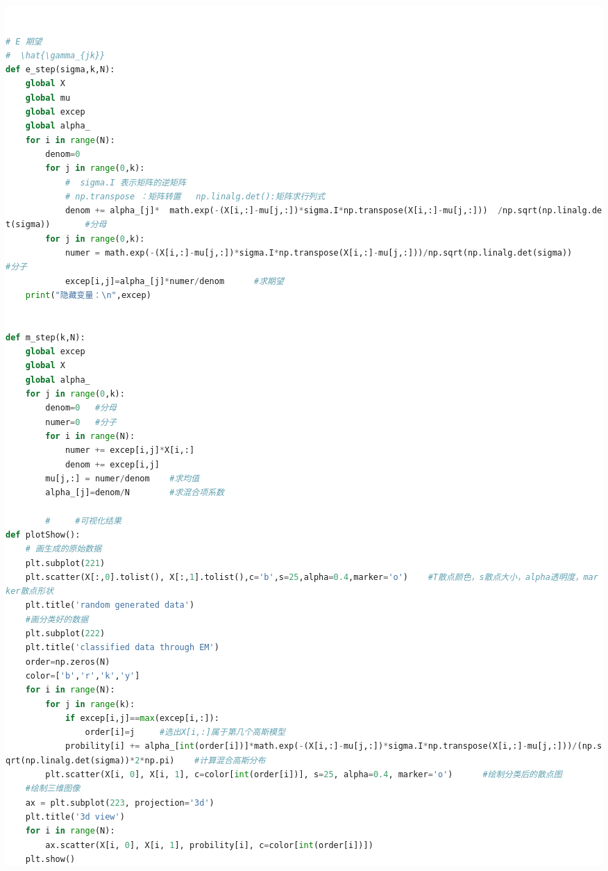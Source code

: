 ```python


# E 期望
#  \hat{\gamma_{jk}}
def e_step(sigma,k,N):
    global X
    global mu
    global excep
    global alpha_
    for i in range(N):
        denom=0
        for j in range(0,k):
            #  sigma.I 表示矩阵的逆矩阵
            # np.transpose ：矩阵转置   np.linalg.det():矩阵求行列式
            denom += alpha_[j]*  math.exp(-(X[i,:]-mu[j,:])*sigma.I*np.transpose(X[i,:]-mu[j,:]))  /np.sqrt(np.linalg.det(sigma))       #分母
        for j in range(0,k):
            numer = math.exp(-(X[i,:]-mu[j,:])*sigma.I*np.transpose(X[i,:]-mu[j,:]))/np.sqrt(np.linalg.det(sigma))        #分子
            excep[i,j]=alpha_[j]*numer/denom      #求期望
    print("隐藏变量：\n",excep)

    
def m_step(k,N):
    global excep
    global X
    global alpha_
    for j in range(0,k):
        denom=0   #分母
        numer=0   #分子
        for i in range(N):
            numer += excep[i,j]*X[i,:]
            denom += excep[i,j]
        mu[j,:] = numer/denom    #求均值
        alpha_[j]=denom/N        #求混合项系数

        #     #可视化结果
def plotShow():
    # 画生成的原始数据
    plt.subplot(221)
    plt.scatter(X[:,0].tolist(), X[:,1].tolist(),c='b',s=25,alpha=0.4,marker='o')    #T散点颜色，s散点大小，alpha透明度，marker散点形状
    plt.title('random generated data')
    #画分类好的数据
    plt.subplot(222)
    plt.title('classified data through EM')
    order=np.zeros(N)
    color=['b','r','k','y']
    for i in range(N):
        for j in range(k):
            if excep[i,j]==max(excep[i,:]):
                order[i]=j     #选出X[i,:]属于第几个高斯模型
            probility[i] += alpha_[int(order[i])]*math.exp(-(X[i,:]-mu[j,:])*sigma.I*np.transpose(X[i,:]-mu[j,:]))/(np.sqrt(np.linalg.det(sigma))*2*np.pi)    #计算混合高斯分布
        plt.scatter(X[i, 0], X[i, 1], c=color[int(order[i])], s=25, alpha=0.4, marker='o')      #绘制分类后的散点图
    #绘制三维图像
    ax = plt.subplot(223, projection='3d')
    plt.title('3d view')
    for i in range(N):
        ax.scatter(X[i, 0], X[i, 1], probility[i], c=color[int(order[i])])
    plt.show()
```